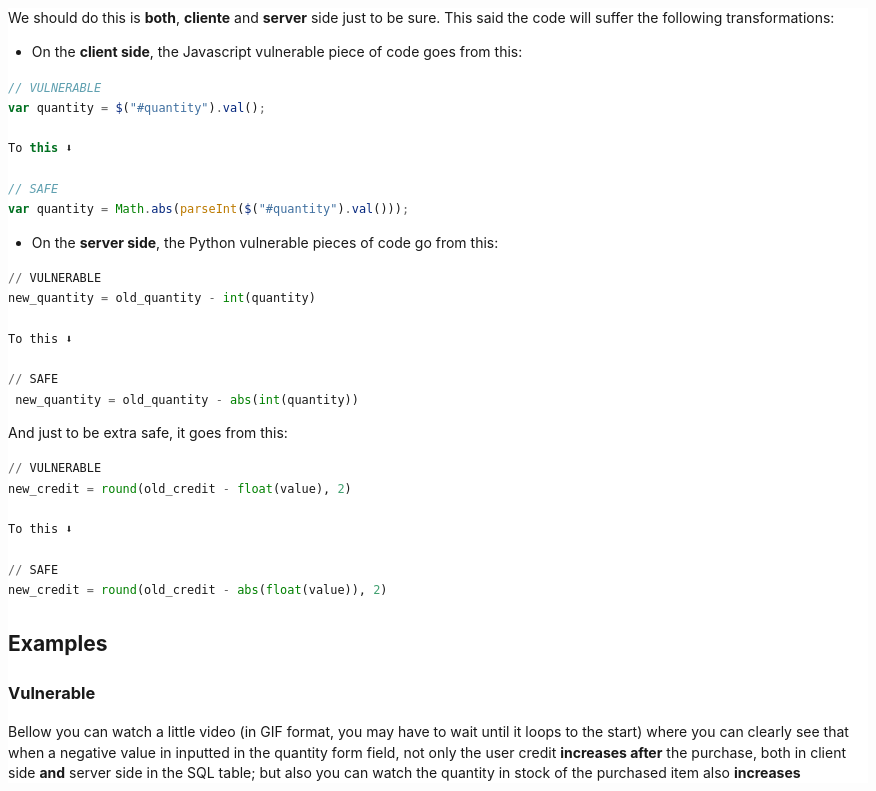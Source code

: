 We should do this is **both**, **cliente** and **server** side just to be sure. This said the code will suffer the following transformations:

- On the **client side**, the Javascript vulnerable piece of code goes from this:
```javascript 
// VULNERABLE 
var quantity = $("#quantity").val();

To this ⬇️

// SAFE
var quantity = Math.abs(parseInt($("#quantity").val()));
```

- On the **server side**, the Python vulnerable pieces of code go from this:
```python
// VULNERABLE 
new_quantity = old_quantity - int(quantity)

To this ⬇️

// SAFE
 new_quantity = old_quantity - abs(int(quantity))
```

And just to be extra safe, it goes from this:
```python
// VULNERABLE 
new_credit = round(old_credit - float(value), 2)

To this ⬇️

// SAFE
new_credit = round(old_credit - abs(float(value)), 2)
```

## Examples

### Vulnerable
Bellow you can watch a little video (in GIF format, you may have to wait until it loops to the start) where you can clearly see that when a negative value in inputted in the quantity form field, not only the user credit **increases after** the purchase, both in client side **and** server side in the SQL table; but also you can watch the quantity in stock of the purchased item also **increases** 
